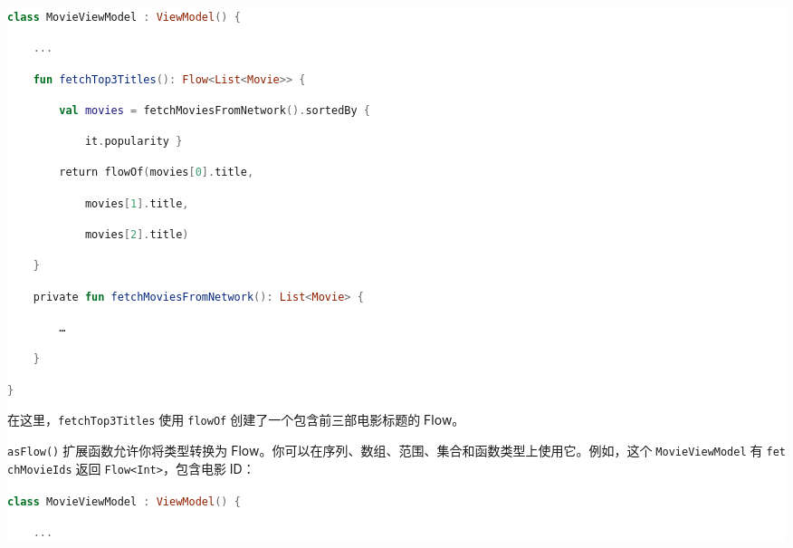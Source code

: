 ```kt
class MovieViewModel : ViewModel() {
```

```kt
    ...
```

```kt
    fun fetchTop3Titles(): Flow<List<Movie>> {
```

```kt
        val movies = fetchMoviesFromNetwork().sortedBy {
```

```kt
            it.popularity }
```

```kt
        return flowOf(movies[0].title, 
```

```kt
            movies[1].title, 
```

```kt
            movies[2].title)
```

```kt
    }
```

```kt
    private fun fetchMoviesFromNetwork(): List<Movie> {
```

```kt
        …
```

```kt
    }
```

```kt
}
```

在这里，`fetchTop3Titles` 使用 `flowOf` 创建了一个包含前三部电影标题的 Flow。

`asFlow()` 扩展函数允许你将类型转换为 Flow。你可以在序列、数组、范围、集合和函数类型上使用它。例如，这个 `MovieViewModel` 有 `fetchMovieIds` 返回 `Flow<Int>`，包含电影 ID：

```kt
class MovieViewModel : ViewModel() {
```

```kt
    ...
```
